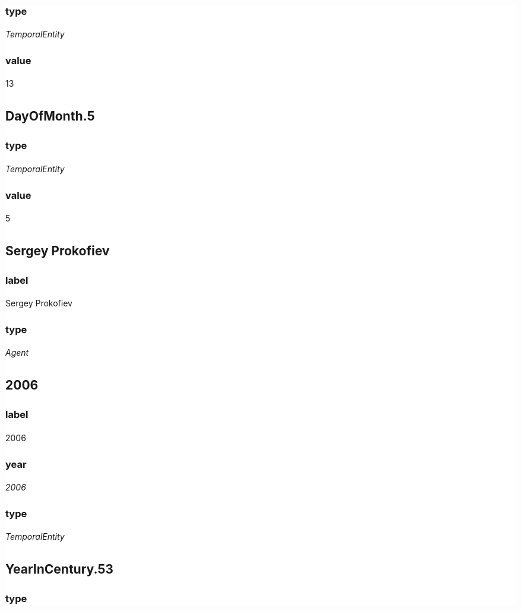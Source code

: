 ### type


*TemporalEntity*

### value


13

## DayOfMonth.5

### type


*TemporalEntity*

### value


5

## Sergey Prokofiev

### label


Sergey Prokofiev

### type


*Agent*

## 2006

### label


2006

### year


*2006*

### type


*TemporalEntity*

## YearInCentury.53

### type
